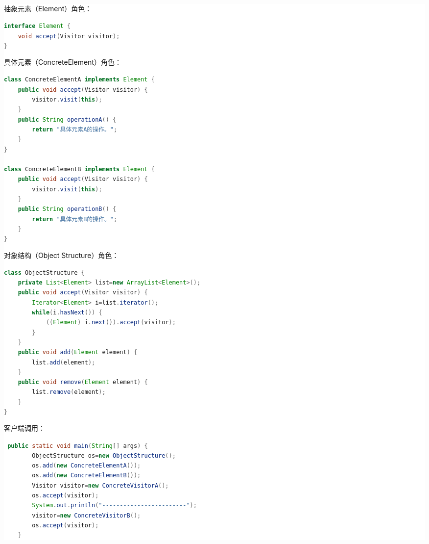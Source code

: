 抽象元素（Element）角色：
```java
interface Element {
    void accept(Visitor visitor);
}
```

具体元素（ConcreteElement）角色：
```java
class ConcreteElementA implements Element {
    public void accept(Visitor visitor) {
        visitor.visit(this);
    }
    public String operationA() {
        return "具体元素A的操作。";
    }
}

class ConcreteElementB implements Element {
    public void accept(Visitor visitor) {
        visitor.visit(this);
    }
    public String operationB() {
        return "具体元素B的操作。";
    }
}
```

对象结构（Object Structure）角色：
```java
class ObjectStructure {   
    private List<Element> list=new ArrayList<Element>();   
    public void accept(Visitor visitor) {
        Iterator<Element> i=list.iterator();
        while(i.hasNext()) {
            ((Element) i.next()).accept(visitor);
        }      
    }
    public void add(Element element) {
        list.add(element);
    }
    public void remove(Element element) {
        list.remove(element);
    }
}
```

客户端调用：
```java
 public static void main(String[] args) {
        ObjectStructure os=new ObjectStructure();
        os.add(new ConcreteElementA());
        os.add(new ConcreteElementB());
        Visitor visitor=new ConcreteVisitorA();
        os.accept(visitor);
        System.out.println("------------------------");
        visitor=new ConcreteVisitorB();
        os.accept(visitor);
    }
```
